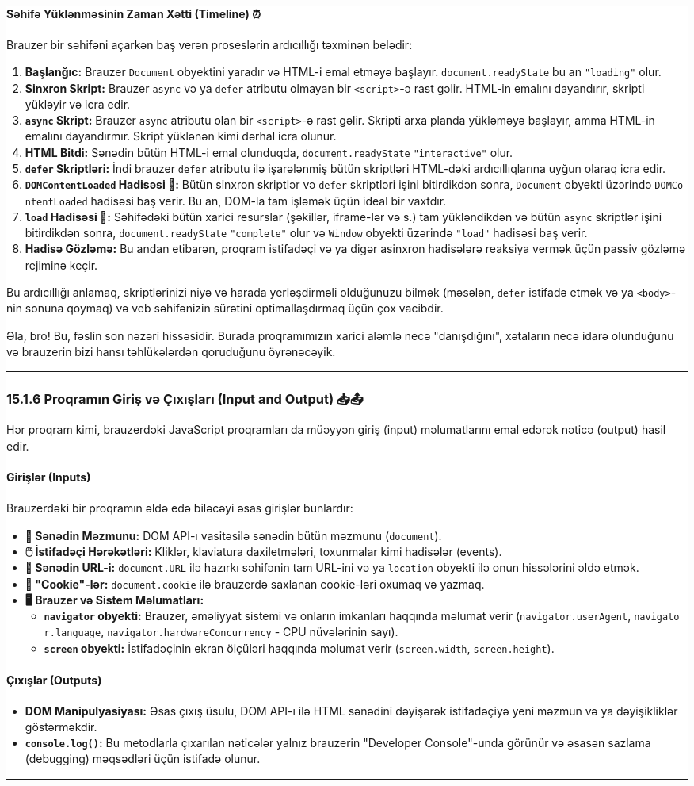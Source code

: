 #### Səhifə Yüklənməsinin Zaman Xətti (Timeline) ⏰
Brauzer bir səhifəni açarkən baş verən proseslərin ardıcıllığı təxminən belədir:

1.  **Başlanğıc:** Brauzer `Document` obyektini yaradır və HTML-i emal etməyə başlayır. `document.readyState` bu an `"loading"` olur.
2.  **Sinxron Skript:** Brauzer `async` və ya `defer` atributu olmayan bir `<script>`-ə rast gəlir. HTML-in emalını dayandırır, skripti yükləyir və icra edir.
3.  **`async` Skript:** Brauzer `async` atributu olan bir `<script>`-ə rast gəlir. Skripti arxa planda yükləməyə başlayır, amma HTML-in emalını dayandırmır. Skript yüklənən kimi dərhal icra olunur.
4.  **HTML Bitdi:** Sənədin bütün HTML-i emal olunduqda, `document.readyState` `"interactive"` olur.
5.  **`defer` Skriptləri:** İndi brauzer `defer` atributu ilə işarələnmiş bütün skriptləri HTML-dəki ardıcıllıqlarına uyğun olaraq icra edir.
6.  **`DOMContentLoaded` Hadisəsi 🚀:** Bütün sinxron skriptlər və `defer` skriptləri işini bitirdikdən sonra, `Document` obyekti üzərində `DOMContentLoaded` hadisəsi baş verir. Bu an, DOM-la tam işləmək üçün ideal bir vaxtdır.
7.  **`load` Hadisəsi 🏁:** Səhifədəki bütün xarici resurslar (şəkillər, iframe-lər və s.) tam yükləndikdən və bütün `async` skriptlər işini bitirdikdən sonra, `document.readyState` `"complete"` olur və `Window` obyekti üzərində `"load"` hadisəsi baş verir.
8.  **Hadisə Gözləmə:** Bu andan etibarən, proqram istifadəçi və ya digər asinxron hadisələrə reaksiya vermək üçün passiv gözləmə rejiminə keçir.

Bu ardıcıllığı anlamaq, skriptlərinizi niyə və harada yerləşdirməli olduğunuzu bilmək (məsələn, `defer` istifadə etmək və ya `<body>`-nin sonuna qoymaq) və veb səhifənizin sürətini optimallaşdırmaq üçün çox vacibdir.

Əla, bro! Bu, fəslin son nəzəri hissəsidir. Burada proqramımızın xarici aləmlə necə "danışdığını", xətaların necə idarə olunduğunu və brauzerin bizi hansı təhlükələrdən qoruduğunu öyrənəcəyik.

***
### 15.1.6 Proqramın Giriş və Çıxışları (Input and Output) 📥📤
Hər proqram kimi, brauzerdəki JavaScript proqramları da müəyyən giriş (input) məlumatlarını emal edərək nəticə (output) hasil edir.

#### Girişlər (Inputs)
Brauzerdəki bir proqramın əldə edə biləcəyi əsas girişlər bunlardır:
* **📜 Sənədin Məzmunu:** DOM API-ı vasitəsilə sənədin bütün məzmunu (`document`).
* **🖱️ İstifadəçi Hərəkətləri:** Kliklər, klaviatura daxiletmələri, toxunmalar kimi hadisələr (events).
* **🔗 Sənədin URL-i:** `document.URL` ilə hazırkı səhifənin tam URL-ini və ya `location` obyekti ilə onun hissələrini əldə etmək.
* **🍪 "Cookie"-lər:** `document.cookie` ilə brauzerdə saxlanan cookie-ləri oxumaq və yazmaq.
* **🖥️ Brauzer və Sistem Məlumatları:**
    * **`navigator` obyekti:** Brauzer, əməliyyat sistemi və onların imkanları haqqında məlumat verir (`navigator.userAgent`, `navigator.language`, `navigator.hardwareConcurrency` - CPU nüvələrinin sayı).
    * **`screen` obyekti:** İstifadəçinin ekran ölçüləri haqqında məlumat verir (`screen.width`, `screen.height`).

#### Çıxışlar (Outputs)
* **DOM Manipulyasiyası:** Əsas çıxış üsulu, DOM API-ı ilə HTML sənədini dəyişərək istifadəçiyə yeni məzmun və ya dəyişikliklər göstərməkdir.
* **`console.log()`:** Bu metodlarla çıxarılan nəticələr yalnız brauzerin "Developer Console"-unda görünür və əsasən sazlama (debugging) məqsədləri üçün istifadə olunur.

---